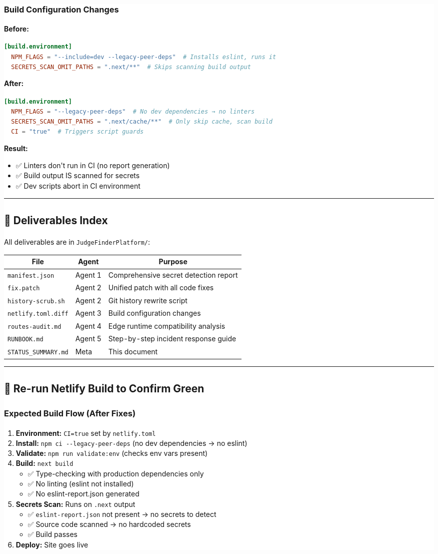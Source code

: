 
### Build Configuration Changes

**Before:**

```toml
[build.environment]
  NPM_FLAGS = "--include=dev --legacy-peer-deps"  # Installs eslint, runs it
  SECRETS_SCAN_OMIT_PATHS = ".next/**"  # Skips scanning build output
```

**After:**

```toml
[build.environment]
  NPM_FLAGS = "--legacy-peer-deps"  # No dev dependencies → no linters
  SECRETS_SCAN_OMIT_PATHS = ".next/cache/**"  # Only skip cache, scan build
  CI = "true"  # Triggers script guards
```

**Result:**

- ✅ Linters don't run in CI (no report generation)
- ✅ Build output IS scanned for secrets
- ✅ Dev scripts abort in CI environment

---

## 📂 Deliverables Index

All deliverables are in `JudgeFinderPlatform/`:

| File                | Agent   | Purpose                               |
| ------------------- | ------- | ------------------------------------- |
| `manifest.json`     | Agent 1 | Comprehensive secret detection report |
| `fix.patch`         | Agent 2 | Unified patch with all code fixes     |
| `history-scrub.sh`  | Agent 2 | Git history rewrite script            |
| `netlify.toml.diff` | Agent 3 | Build configuration changes           |
| `routes-audit.md`   | Agent 4 | Edge runtime compatibility analysis   |
| `RUNBOOK.md`        | Agent 5 | Step-by-step incident response guide  |
| `STATUS_SUMMARY.md` | Meta    | This document                         |

---

## 🚀 Re-run Netlify Build to Confirm Green

### Expected Build Flow (After Fixes)

1. **Environment:** `CI=true` set by `netlify.toml`
2. **Install:** `npm ci --legacy-peer-deps` (no dev dependencies → no eslint)
3. **Validate:** `npm run validate:env` (checks env vars present)
4. **Build:** `next build`
   - ✅ Type-checking with production dependencies only
   - ✅ No linting (eslint not installed)
   - ✅ No eslint-report.json generated
5. **Secrets Scan:** Runs on `.next` output
   - ✅ `eslint-report.json` not present → no secrets to detect
   - ✅ Source code scanned → no hardcoded secrets
   - ✅ Build passes
6. **Deploy:** Site goes live
